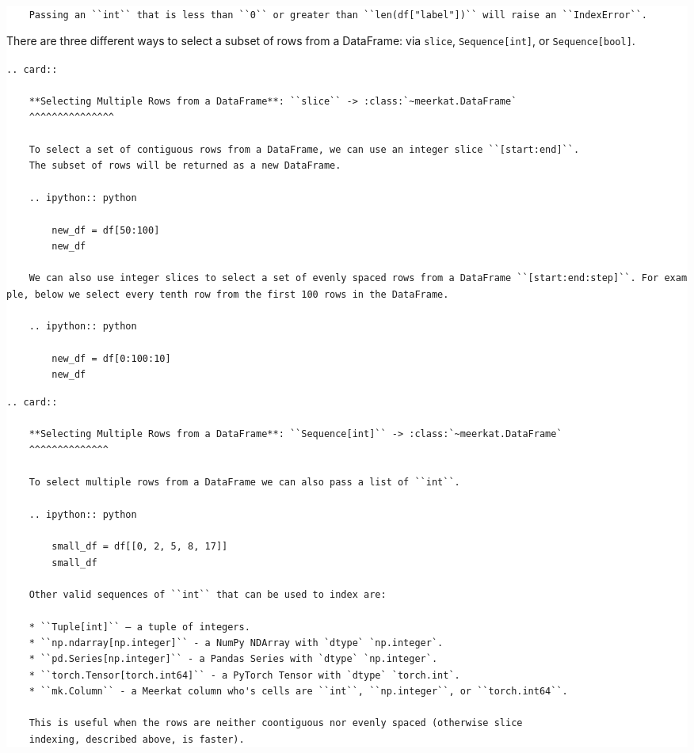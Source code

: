 ```{eval-rst}
    Passing an ``int`` that is less than ``0`` or greater than ``len(df["label"])`` will raise an ``IndexError``.

```

There are three different ways to select a subset of rows from a DataFrame: via `slice`, `Sequence[int]`, or `Sequence[bool]`.

```{eval-rst}
.. card::

    **Selecting Multiple Rows from a DataFrame**: ``slice`` -> :class:`~meerkat.DataFrame`
    ^^^^^^^^^^^^^^^

    To select a set of contiguous rows from a DataFrame, we can use an integer slice ``[start:end]``.
    The subset of rows will be returned as a new DataFrame.

    .. ipython:: python

        new_df = df[50:100]
        new_df

    We can also use integer slices to select a set of evenly spaced rows from a DataFrame ``[start:end:step]``. For example, below we select every tenth row from the first 100 rows in the DataFrame.

    .. ipython:: python

        new_df = df[0:100:10]
        new_df

```

```{eval-rst}
.. card::

    **Selecting Multiple Rows from a DataFrame**: ``Sequence[int]`` -> :class:`~meerkat.DataFrame`
    ^^^^^^^^^^^^^^

    To select multiple rows from a DataFrame we can also pass a list of ``int``.

    .. ipython:: python

        small_df = df[[0, 2, 5, 8, 17]]
        small_df

    Other valid sequences of ``int`` that can be used to index are:

    * ``Tuple[int]`` – a tuple of integers.
    * ``np.ndarray[np.integer]`` - a NumPy NDArray with `dtype` `np.integer`.
    * ``pd.Series[np.integer]`` - a Pandas Series with `dtype` `np.integer`.
    * ``torch.Tensor[torch.int64]`` - a PyTorch Tensor with `dtype` `torch.int`.
    * ``mk.Column`` - a Meerkat column who's cells are ``int``, ``np.integer``, or ``torch.int64``.

    This is useful when the rows are neither coontiguous nor evenly spaced (otherwise slice
    indexing, described above, is faster).

```
